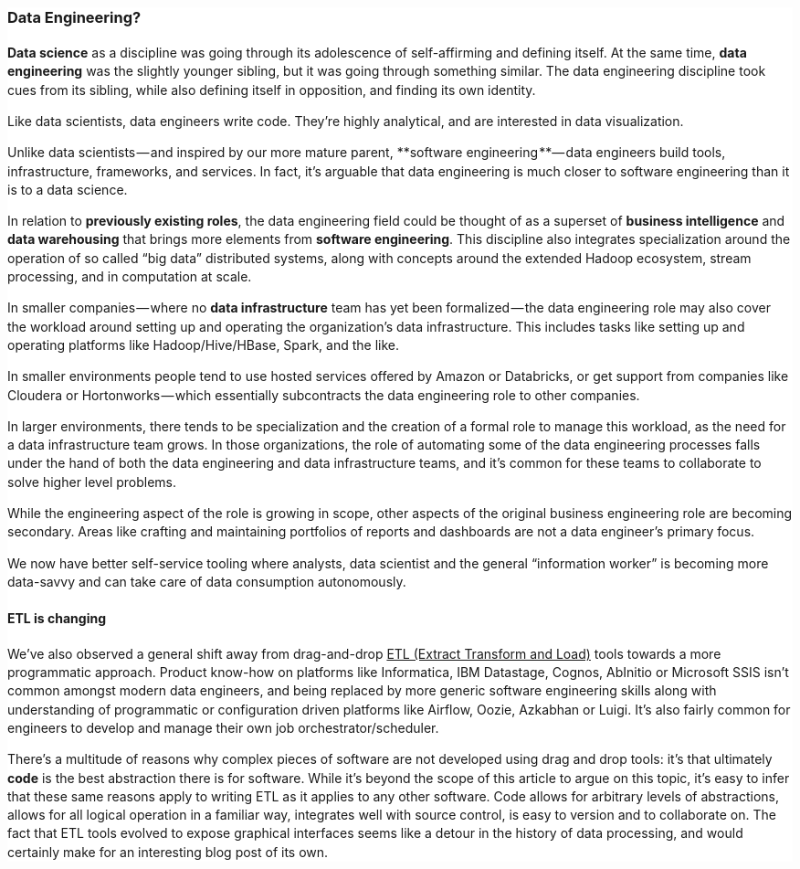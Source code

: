 ### Data Engineering?

**Data science** as a discipline was going through its adolescence of self-affirming and defining itself. At the same time, **data engineering** was the slightly younger sibling, but it was going through something similar. The data engineering discipline took cues from its sibling, while also defining itself in opposition, and finding its own identity.

Like data scientists, data engineers write code. They’re highly analytical, and are interested in data visualization.

Unlike data scientists — and inspired by our more mature parent, **software engineering **— data engineers build tools, infrastructure, frameworks, and services. In fact, it’s arguable that data engineering is much closer to software engineering than it is to a data science.

In relation to **previously existing roles**, the data engineering field could be thought of as a superset of **business intelligence** and **data warehousing** that brings more elements from **software engineering**. This discipline also integrates specialization around the operation of so called “big data” distributed systems, along with concepts around the extended Hadoop ecosystem, stream processing, and in computation at scale.

In smaller companies — where no **data infrastructure** team has yet been formalized — the data engineering role may also cover the workload around setting up and operating the organization’s data infrastructure. This includes tasks like setting up and operating platforms like Hadoop/Hive/HBase, Spark, and the like.

In smaller environments people tend to use hosted services offered by Amazon or Databricks, or get support from companies like Cloudera or Hortonworks — which essentially subcontracts the data engineering role to other companies.

In larger environments, there tends to be specialization and the creation of a formal role to manage this workload, as the need for a data infrastructure team grows. In those organizations, the role of automating some of the data engineering processes falls under the hand of both the data engineering and data infrastructure teams, and it’s common for these teams to collaborate to solve higher level problems.

While the engineering aspect of the role is growing in scope, other aspects of the original business engineering role are becoming secondary. Areas like crafting and maintaining portfolios of reports and dashboards are not a data engineer’s primary focus.

We now have better self-service tooling where analysts, data scientist and the general “information worker” is becoming more data-savvy and can take care of data consumption autonomously.

#### ETL is changing

We’ve also observed a general shift away from drag-and-drop [ETL (Extract Transform and Load)](https://en.wikipedia.org/wiki/Extract,_transform,_load) tools towards a more programmatic approach. Product know-how on platforms like Informatica, IBM Datastage, Cognos, AbInitio or Microsoft SSIS isn’t common amongst modern data engineers, and being replaced by more generic software engineering skills along with understanding of programmatic or configuration driven platforms like Airflow, Oozie, Azkabhan or Luigi. It’s also fairly common for engineers to develop and manage their own job orchestrator/scheduler.

There’s a multitude of reasons why complex pieces of software are not developed using drag and drop tools: it’s that ultimately **code** is the best abstraction there is for software. While it’s beyond the scope of this article to argue on this topic, it’s easy to infer that these same reasons apply to writing ETL as it applies to any other software. Code allows for arbitrary levels of abstractions, allows for all logical operation in a familiar way, integrates well with source control, is easy to version and to collaborate on. The fact that ETL tools evolved to expose graphical interfaces seems like a detour in the history of data processing, and would certainly make for an interesting blog post of its own.
